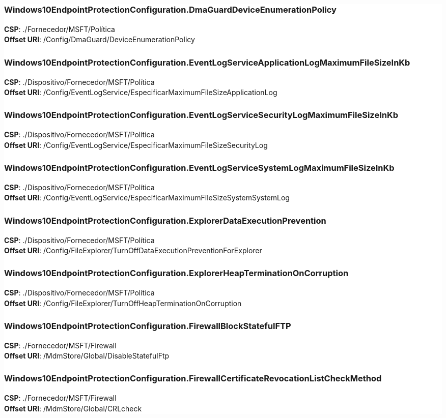 ### <a name="windows10endpointprotectionconfigurationdmaguarddeviceenumerationpolicy"></a>Windows10EndpointProtectionConfiguration.DmaGuardDeviceEnumerationPolicy 
**CSP**: ./Fornecedor/MSFT/Política  
**Offset URI**: /Config/DmaGuard/DeviceEnumerationPolicy

### <a name="windows10endpointprotectionconfigurationeventlogserviceapplicationlogmaximumfilesizeinkb"></a>Windows10EndpointProtectionConfiguration.EventLogServiceApplicationLogMaximumFileSizeInKb 
**CSP**: ./Dispositivo/Fornecedor/MSFT/Política  
**Offset URI**: /Config/EventLogService/EspecificarMaximumFileSizeApplicationLog

### <a name="windows10endpointprotectionconfigurationeventlogservicesecuritylogmaximumfilesizeinkb"></a>Windows10EndpointProtectionConfiguration.EventLogServiceSecurityLogMaximumFileSizeInKb 
**CSP**: ./Dispositivo/Fornecedor/MSFT/Política  
**Offset URI**: /Config/EventLogService/EspecificarMaximumFileSizeSecurityLog

### <a name="windows10endpointprotectionconfigurationeventlogservicesystemlogmaximumfilesizeinkb"></a>Windows10EndpointProtectionConfiguration.EventLogServiceSystemLogMaximumFileSizeInKb 
**CSP**: ./Dispositivo/Fornecedor/MSFT/Política  
**Offset URI**: /Config/EventLogService/EspecificarMaximumFileSizeSystemSystemLog

### <a name="windows10endpointprotectionconfigurationexplorerdataexecutionprevention"></a>Windows10EndpointProtectionConfiguration.ExplorerDataExecutionPrevention 
**CSP**: ./Dispositivo/Fornecedor/MSFT/Política  
**Offset URI**: /Config/FileExplorer/TurnOffDataExecutionPreventionForExplorer

### <a name="windows10endpointprotectionconfigurationexplorerheapterminationoncorruption"></a>Windows10EndpointProtectionConfiguration.ExplorerHeapTerminationOnCorruption 
**CSP**: ./Dispositivo/Fornecedor/MSFT/Política  
**Offset URI**: /Config/FileExplorer/TurnOffHeapTerminationOnCorruption

### <a name="windows10endpointprotectionconfigurationfirewallblockstatefulftp"></a>Windows10EndpointProtectionConfiguration.FirewallBlockStatefulFTP 
**CSP**: ./Fornecedor/MSFT/Firewall  
**Offset URI**: /MdmStore/Global/DisableStatefulFtp

### <a name="windows10endpointprotectionconfigurationfirewallcertificaterevocationlistcheckmethod"></a>Windows10EndpointProtectionConfiguration.FirewallCertificateRevocationListCheckMethod 
**CSP**: ./Fornecedor/MSFT/Firewall  
**Offset URI**: /MdmStore/Global/CRLcheck
